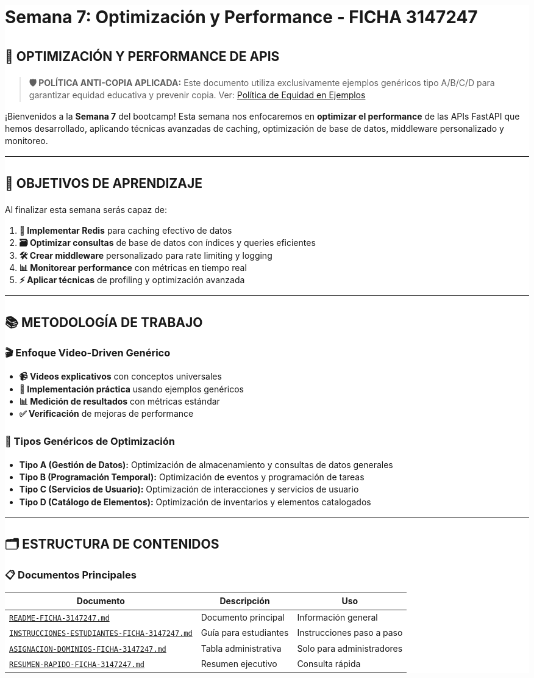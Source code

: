# Semana 7: Optimización y Performance - FICHA 3147247

## 🚀 **OPTIMIZACIÓN Y PERFORMANCE DE APIS**

> **🛡️ POLÍTICA ANTI-COPIA APLICADA:** Este documento utiliza exclusivamente ejemplos genéricos tipo A/B/C/D para garantizar equidad educativa y prevenir copia. Ver: [Política de Equidad en Ejemplos](../../_docs/POLITICA-EQUIDAD-EJEMPLOS.md)

¡Bienvenidos a la **Semana 7** del bootcamp! Esta semana nos enfocaremos en **optimizar el performance** de las APIs FastAPI que hemos desarrollado, aplicando técnicas avanzadas de caching, optimización de base de datos, middleware personalizado y monitoreo.

---

## 🎯 **OBJETIVOS DE APRENDIZAJE**

Al finalizar esta semana serás capaz de:

1. **🔄 Implementar Redis** para caching efectivo de datos
2. **🗃️ Optimizar consultas** de base de datos con índices y queries eficientes
3. **🛠️ Crear middleware** personalizado para rate limiting y logging
4. **📊 Monitorear performance** con métricas en tiempo real
5. **⚡ Aplicar técnicas** de profiling y optimización avanzada

---

## 📚 **METODOLOGÍA DE TRABAJO**

### **🎬 Enfoque Video-Driven Genérico**

- **📹 Videos explicativos** con conceptos universales
- **🔧 Implementación práctica** usando ejemplos genéricos
- **📊 Medición de resultados** con métricas estándar
- **✅ Verificación** de mejoras de performance

### **🎯 Tipos Genéricos de Optimización**

- **Tipo A (Gestión de Datos):** Optimización de almacenamiento y consultas de datos generales
- **Tipo B (Programación Temporal):** Optimización de eventos y programación de tareas
- **Tipo C (Servicios de Usuario):** Optimización de interacciones y servicios de usuario
- **Tipo D (Catálogo de Elementos):** Optimización de inventarios y elementos catalogados

---

## 🗂️ **ESTRUCTURA DE CONTENIDOS**

### **📋 Documentos Principales**

| Documento                                                                                    | Descripción           | Uso                       |
| -------------------------------------------------------------------------------------------- | --------------------- | ------------------------- |
| [`README-FICHA-3147247.md`](./README-FICHA-3147247.md)                                       | Documento principal   | Información general       |
| [`INSTRUCCIONES-ESTUDIANTES-FICHA-3147247.md`](./INSTRUCCIONES-ESTUDIANTES-FICHA-3147247.md) | Guía para estudiantes | Instrucciones paso a paso |
| [`ASIGNACION-DOMINIOS-FICHA-3147247.md`](./ASIGNACION-DOMINIOS-FICHA-3147247.md)             | Tabla administrativa  | Solo para administradores |
| [`RESUMEN-RAPIDO-FICHA-3147247.md`](./RESUMEN-RAPIDO-FICHA-3147247.md)                       | Resumen ejecutivo     | Consulta rápida           |
